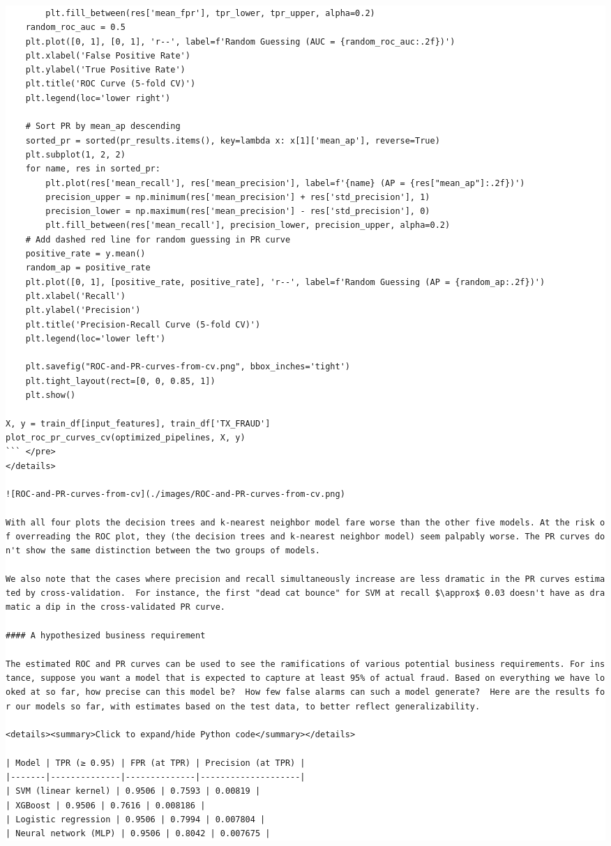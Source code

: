 ``` </pre>
        plt.fill_between(res['mean_fpr'], tpr_lower, tpr_upper, alpha=0.2)
    random_roc_auc = 0.5
    plt.plot([0, 1], [0, 1], 'r--', label=f'Random Guessing (AUC = {random_roc_auc:.2f})')
    plt.xlabel('False Positive Rate')
    plt.ylabel('True Positive Rate')
    plt.title('ROC Curve (5-fold CV)')
    plt.legend(loc='lower right')

    # Sort PR by mean_ap descending
    sorted_pr = sorted(pr_results.items(), key=lambda x: x[1]['mean_ap'], reverse=True)
    plt.subplot(1, 2, 2)
    for name, res in sorted_pr:
        plt.plot(res['mean_recall'], res['mean_precision'], label=f'{name} (AP = {res["mean_ap"]:.2f})')
        precision_upper = np.minimum(res['mean_precision'] + res['std_precision'], 1)
        precision_lower = np.maximum(res['mean_precision'] - res['std_precision'], 0)
        plt.fill_between(res['mean_recall'], precision_lower, precision_upper, alpha=0.2)
    # Add dashed red line for random guessing in PR curve
    positive_rate = y.mean()
    random_ap = positive_rate
    plt.plot([0, 1], [positive_rate, positive_rate], 'r--', label=f'Random Guessing (AP = {random_ap:.2f})')
    plt.xlabel('Recall')
    plt.ylabel('Precision')
    plt.title('Precision-Recall Curve (5-fold CV)')
    plt.legend(loc='lower left')

    plt.savefig("ROC-and-PR-curves-from-cv.png", bbox_inches='tight')
    plt.tight_layout(rect=[0, 0, 0.85, 1])
    plt.show()

X, y = train_df[input_features], train_df['TX_FRAUD']
plot_roc_pr_curves_cv(optimized_pipelines, X, y)
``` </pre>
</details>

![ROC-and-PR-curves-from-cv](./images/ROC-and-PR-curves-from-cv.png)

With all four plots the decision trees and k-nearest neighbor model fare worse than the other five models. At the risk of overreading the ROC plot, they (the decision trees and k-nearest neighbor model) seem palpably worse. The PR curves don't show the same distinction between the two groups of models. 

We also note that the cases where precision and recall simultaneously increase are less dramatic in the PR curves estimated by cross-validation.  For instance, the first "dead cat bounce" for SVM at recall $\approx$ 0.03 doesn't have as dramatic a dip in the cross-validated PR curve.

#### A hypothesized business requirement

The estimated ROC and PR curves can be used to see the ramifications of various potential business requirements. For instance, suppose you want a model that is expected to capture at least 95% of actual fraud. Based on everything we have looked at so far, how precise can this model be?  How few false alarms can such a model generate?  Here are the results for our models so far, with estimates based on the test data, to better reflect generalizability.

<details><summary>Click to expand/hide Python code</summary></details>

| Model | TPR (≥ 0.95) | FPR (at TPR) | Precision (at TPR) |
|-------|--------------|--------------|--------------------|
| SVM (linear kernel) | 0.9506 | 0.7593 | 0.00819 |
| XGBoost | 0.9506 | 0.7616 | 0.008186 |
| Logistic regression | 0.9506 | 0.7994 | 0.007804 |
| Neural network (MLP) | 0.9506 | 0.8042 | 0.007675 |
```

[^1]: Calì, C., & Longobardi, M. (2015). Some mathematical properties of the ROC curve and their applications. Archivio della ricerca - Università degli Studi di Napoli “Federico II”. https://core.ac.uk/download/pdf/55142552.pdf
[^2]: Boyd, K., Eng, K. H., & Page, C. D. (2013). Area Under the Precision-Recall Curve: Point Estimates and Confidence Intervals. In H. Blockeel et al. (Eds.), Proceedings of the 24th European Conference on Machine Learning and Principles and Practice of Knowledge Discovery in Databases (ECML PKDD 2013) (Vol. 8190, pp. 451–466). Springer. https://doi.org/10.1007/978-3-642-40994-3_29
[^3]: Wikipedia contributors. (2023). Receiver operating characteristic. Wikipedia. https://en.wikipedia.org/wiki/Receiver_operating_characteristic